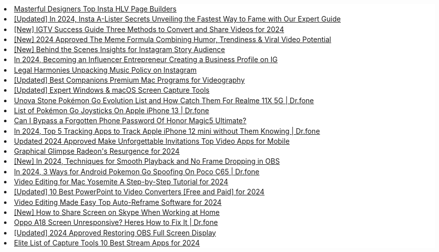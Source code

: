 <li><a href="https://instagram-clips.techidaily.com/masterful-designers-top-insta-hlv-page-builders/"><u>Masterful Designers  Top Insta HLV Page Builders</u></a></li>
<li><a href="https://instagram-clips.techidaily.com/updated-in-2024-insta-a-lister-secrets-unveiling-the-fastest-way-to-fame-with-our-expert-guide/"><u>[Updated] In 2024, Insta A-Lister Secrets  Unveiling the Fastest Way to Fame with Our Expert Guide</u></a></li>
<li><a href="https://instagram-clips.techidaily.com/new-igtv-success-guide-three-methods-to-convert-and-share-videos-for-2024/"><u>[New] IGTV Success Guide  Three Methods to Convert and Share Videos for 2024</u></a></li>
<li><a href="https://instagram-clips.techidaily.com/new-2024-approved-the-meme-formula-combining-humor-trendiness-and-viral-video-potential/"><u>[New] 2024 Approved  The Meme Formula  Combining Humor, Trendiness & Viral Video Potential</u></a></li>
<li><a href="https://instagram-clips.techidaily.com/new-behind-the-scenes-insights-for-instagram-story-audience/"><u>[New] Behind the Scenes  Insights for Instagram Story Audience</u></a></li>
<li><a href="https://instagram-clips.techidaily.com/in-2024-becoming-an-influencer-entrepreneur-creating-a-business-profile-on-ig/"><u>In 2024, Becoming an Influencer Entrepreneur  Creating a Business Profile on IG</u></a></li>
<li><a href="https://instagram-clips.techidaily.com/legal-harmonies-unpacking-music-policy-on-instagram/"><u>Legal Harmonies  Unpacking Music Policy on Instagram</u></a></li>
<li><a href="https://remote-screen-capture.techidaily.com/updated-best-companions-premium-mac-programs-for-videography/"><u>[Updated] Best Companions  Premium Mac Programs for Videography</u></a></li>
<li><a href="https://digital-screen-recording.techidaily.com/updated-expert-windows-and-macos-screen-capture-tools/"><u>[Updated] Expert Windows & macOS Screen Capture Tools</u></a></li>
<li><a href="https://pokemon-go-android.techidaily.com/unova-stone-pokemon-go-evolution-list-and-how-catch-them-for-realme-11x-5g-drfone-by-drfone-virtual-android/"><u>Unova Stone Pokémon Go Evolution List and How Catch Them For Realme 11X 5G | Dr.fone</u></a></li>
<li><a href="https://ios-pokemon-go.techidaily.com/list-of-pokemon-go-joysticks-on-apple-iphone-13-drfone-by-drfone-virtual-ios/"><u>List of Pokémon Go Joysticks On Apple iPhone 13 | Dr.fone</u></a></li>
<li><a href="https://unlock-android.techidaily.com/can-i-bypass-a-forgotten-phone-password-of-honor-magic5-ultimate-by-drfone-android/"><u>Can I Bypass a Forgotten Phone Password Of Honor Magic5 Ultimate?</u></a></li>
<li><a href="https://ios-location-track.techidaily.com/in-2024-top-5-tracking-apps-to-track-apple-iphone-12-mini-without-them-knowing-drfone-by-drfone-virtual-ios/"><u>In 2024, Top 5 Tracking Apps to Track Apple iPhone 12 mini without Them Knowing | Dr.fone</u></a></li>
<li><a href="https://video-creation-software.techidaily.com/updated-2024-approved-make-unforgettable-invitations-top-video-apps-for-mobile/"><u>Updated 2024 Approved Make Unforgettable Invitations Top Video Apps for Mobile</u></a></li>
<li><a href="https://screen-video-capture.techidaily.com/graphical-glimpse-radeons-resurgence-for-2024/"><u>Graphical Glimpse  Radeon's Resurgence for 2024</u></a></li>
<li><a href="https://screen-mirroring-recording.techidaily.com/new-in-2024-techniques-for-smooth-playback-and-no-frame-dropping-in-obs/"><u>[New] In 2024, Techniques for Smooth Playback and No Frame Dropping in OBS</u></a></li>
<li><a href="https://pokemon-go-android.techidaily.com/in-2024-3-ways-for-android-pokemon-go-spoofing-on-poco-c65-drfone-by-drfone-virtual-android/"><u>In 2024, 3 Ways for Android Pokemon Go Spoofing On Poco C65 | Dr.fone</u></a></li>
<li><a href="https://ai-video-apps.techidaily.com/video-editing-for-mac-yosemite-a-step-by-step-tutorial-for-2024/"><u>Video Editing for Mac Yosemite A Step-by-Step Tutorial for 2024</u></a></li>
<li><a href="https://screen-recording.techidaily.com/updated-10-best-powerpoint-to-video-converters-free-and-paid-for-2024/"><u>[Updated] 10 Best PowerPoint to Video Converters [Free and Paid] for 2024</u></a></li>
<li><a href="https://video-content-creator.techidaily.com/video-editing-made-easy-top-auto-reframe-software-for-2024/"><u>Video Editing Made Easy Top Auto-Reframe Software for 2024</u></a></li>
<li><a href="https://screen-recording.techidaily.com/new-how-to-share-screen-on-skype-when-working-at-home/"><u>[New] How to Share Screen on Skype When Working at Home</u></a></li>
<li><a href="https://fix-guide.techidaily.com/oppo-a18-screen-unresponsive-heres-how-to-fix-it-drfone-by-drfone-fix-android-problems-fix-android-problems/"><u>Oppo A18 Screen Unresponsive? Heres How to Fix It | Dr.fone</u></a></li>
<li><a href="https://on-screen-recording.techidaily.com/updated-2024-approved-restoring-obs-full-screen-display/"><u>[Updated] 2024 Approved  Restoring OBS Full Screen Display</u></a></li>
<li><a href="https://on-screen-recording.techidaily.com/elite-list-of-capture-tools-10-best-stream-apps-for-2024/"><u>Elite List of Capture Tools  10 Best Stream Apps for 2024</u></a></li>